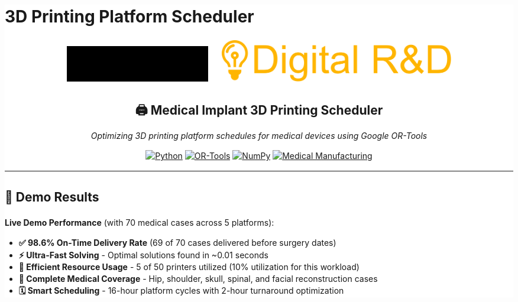 # 3D Printing Platform Scheduler

<div align="center">
  <img src="assets/stryker_logo_cmyk.svg" height="60" alt="Stryker" style="filter: brightness(0);">
  &nbsp;&nbsp;&nbsp;&nbsp;
  <img src="assets/digitalrnd-newcolor.svg" height="70" alt="Digital R&D">
</div>

<div align="center">
  <h2>🖨️ Medical Implant 3D Printing Scheduler</h2>
  <p><em>Optimizing 3D printing platform schedules for medical devices using Google OR-Tools</em></p>
</div>

<div align="center">

[![Python](https://img.shields.io/badge/Python-3.12-blue?style=for-the-badge)](https://www.python.org/)
[![OR-Tools](https://img.shields.io/badge/OR--Tools-9.14-green?style=for-the-badge)](https://developers.google.com/optimization)
[![NumPy](https://img.shields.io/badge/NumPy-2.3-red?style=for-the-badge)](https://numpy.org/)
[![Medical Manufacturing](https://img.shields.io/badge/Industry-Medical%20Manufacturing-orange?style=for-the-badge)](https://en.wikipedia.org/wiki/3D_printing)

</div>

---

## 🎯 Demo Results

**Live Demo Performance** (with 70 medical cases across 5 platforms):

- **✅ 98.6% On-Time Delivery Rate** (69 of 70 cases delivered before surgery dates)
- **⚡ Ultra-Fast Solving** - Optimal solutions found in ~0.01 seconds
- **🔧 Efficient Resource Usage** - 5 of 50 printers utilized (10% utilization for this workload)
- **🏥 Complete Medical Coverage** - Hip, shoulder, skull, spinal, and facial reconstruction cases
- **🗓️ Smart Scheduling** - 16-hour platform cycles with 2-hour turnaround optimization

